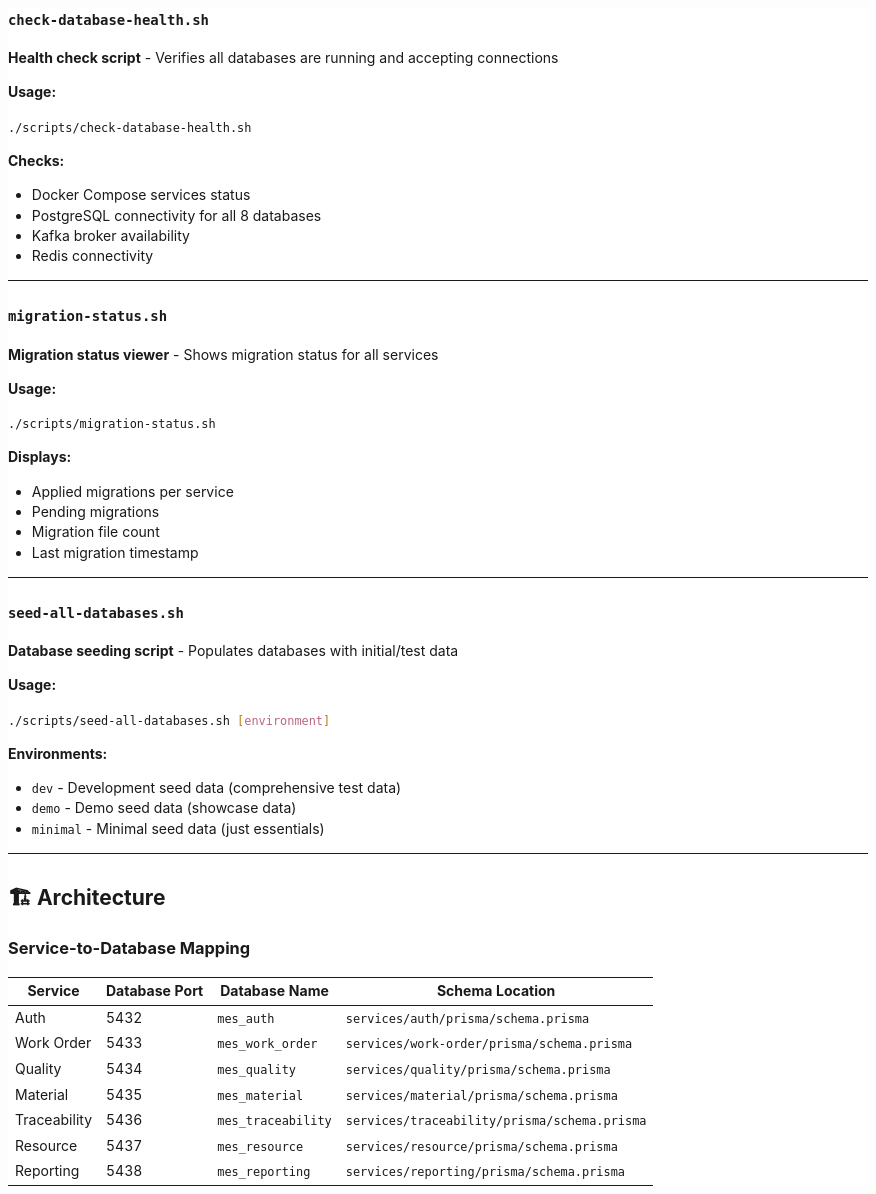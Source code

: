 ### `check-database-health.sh`

**Health check script** - Verifies all databases are running and accepting connections

**Usage:**
```bash
./scripts/check-database-health.sh
```

**Checks:**
- Docker Compose services status
- PostgreSQL connectivity for all 8 databases
- Kafka broker availability
- Redis connectivity

---

### `migration-status.sh`

**Migration status viewer** - Shows migration status for all services

**Usage:**
```bash
./scripts/migration-status.sh
```

**Displays:**
- Applied migrations per service
- Pending migrations
- Migration file count
- Last migration timestamp

---

### `seed-all-databases.sh`

**Database seeding script** - Populates databases with initial/test data

**Usage:**
```bash
./scripts/seed-all-databases.sh [environment]
```

**Environments:**
- `dev` - Development seed data (comprehensive test data)
- `demo` - Demo seed data (showcase data)
- `minimal` - Minimal seed data (just essentials)

---

## 🏗️ Architecture

### Service-to-Database Mapping

| Service | Database Port | Database Name | Schema Location |
|---------|---------------|---------------|-----------------|
| Auth | 5432 | `mes_auth` | `services/auth/prisma/schema.prisma` |
| Work Order | 5433 | `mes_work_order` | `services/work-order/prisma/schema.prisma` |
| Quality | 5434 | `mes_quality` | `services/quality/prisma/schema.prisma` |
| Material | 5435 | `mes_material` | `services/material/prisma/schema.prisma` |
| Traceability | 5436 | `mes_traceability` | `services/traceability/prisma/schema.prisma` |
| Resource | 5437 | `mes_resource` | `services/resource/prisma/schema.prisma` |
| Reporting | 5438 | `mes_reporting` | `services/reporting/prisma/schema.prisma` |